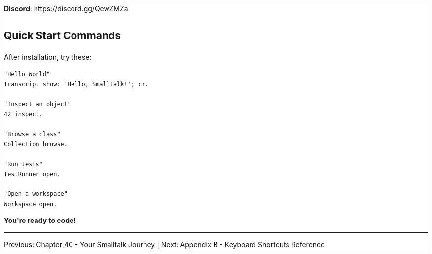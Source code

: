**Discord**: https://discord.gg/QewZMZa

## Quick Start Commands

After installation, try these:

```smalltalk
"Hello World"
Transcript show: 'Hello, Smalltalk!'; cr.

"Inspect an object"
42 inspect.

"Browse a class"
Collection browse.

"Run tests"
TestRunner open.

"Open a workspace"
Workspace open.
```

**You're ready to code!**

---

[Previous: Chapter 40 - Your Smalltalk Journey](../chapters/chapter-40-your-journey.md) | [Next: Appendix B - Keyboard Shortcuts Reference](appendix-b-shortcuts.md)
